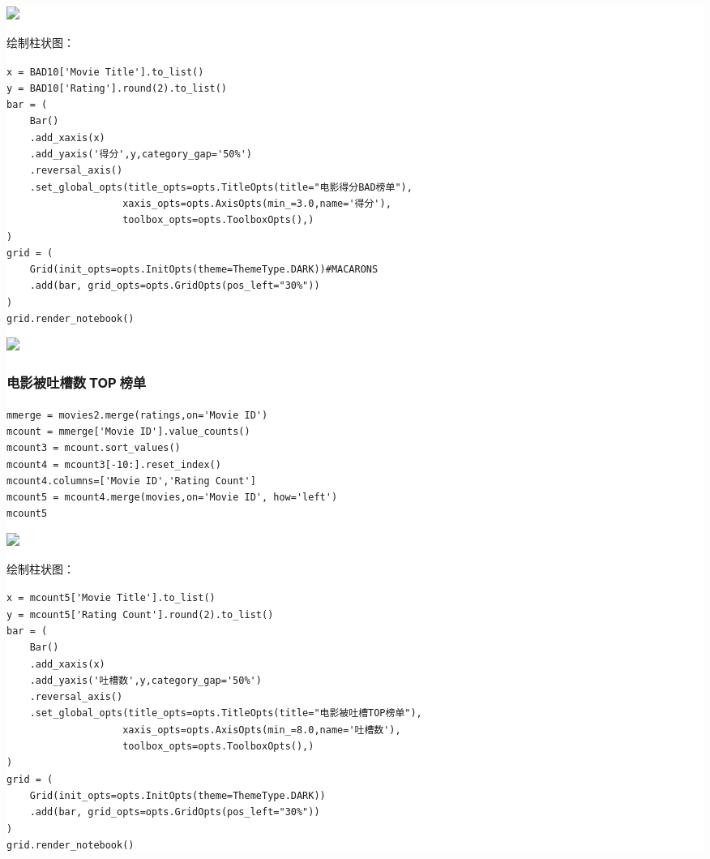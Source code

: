 
![](https://images.gitbook.cn/00198900-7bd7-11ea-9164-d34ec3ae1078)

绘制柱状图：

    
    
    x = BAD10['Movie Title'].to_list()
    y = BAD10['Rating'].round(2).to_list()
    bar = (
        Bar()
        .add_xaxis(x)
        .add_yaxis('得分',y,category_gap='50%')
        .reversal_axis()
        .set_global_opts(title_opts=opts.TitleOpts(title="电影得分BAD榜单"),
                        xaxis_opts=opts.AxisOpts(min_=3.0,name='得分'),
                        toolbox_opts=opts.ToolboxOpts(),)
    )
    grid = (
        Grid(init_opts=opts.InitOpts(theme=ThemeType.DARK))#MACARONS
        .add(bar, grid_opts=opts.GridOpts(pos_left="30%"))
    )
    grid.render_notebook()
    

![](https://images.gitbook.cn/0f1e23c0-7bd7-11ea-9164-d34ec3ae1078)

### 电影被吐槽数 TOP 榜单

    
    
    mmerge = movies2.merge(ratings,on='Movie ID')
    mcount = mmerge['Movie ID'].value_counts()
    mcount3 = mcount.sort_values()
    mcount4 = mcount3[-10:].reset_index()
    mcount4.columns=['Movie ID','Rating Count']
    mcount5 = mcount4.merge(movies,on='Movie ID', how='left')
    mcount5
    

![](https://images.gitbook.cn/3c769190-7bd7-11ea-bb65-a9795596171f)

绘制柱状图：

    
    
    x = mcount5['Movie Title'].to_list()
    y = mcount5['Rating Count'].round(2).to_list()
    bar = (
        Bar()
        .add_xaxis(x)
        .add_yaxis('吐槽数',y,category_gap='50%')
        .reversal_axis()
        .set_global_opts(title_opts=opts.TitleOpts(title="电影被吐槽TOP榜单"),
                        xaxis_opts=opts.AxisOpts(min_=8.0,name='吐槽数'),
                        toolbox_opts=opts.ToolboxOpts(),)
    )
    grid = (
        Grid(init_opts=opts.InitOpts(theme=ThemeType.DARK))
        .add(bar, grid_opts=opts.GridOpts(pos_left="30%"))
    )
    grid.render_notebook()
    